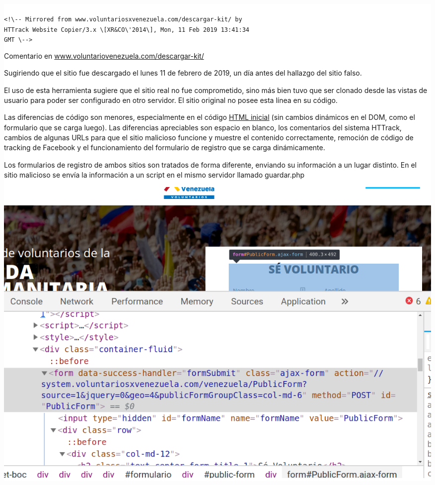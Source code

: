 ```

<!\-- Mirrored from www.voluntariosxvenezuela.com/descargar-kit/ by
HTTrack Website Copier/3.x \[XR&CO\'2014\], Mon, 11 Feb 2019 13:41:34
GMT \-->

```

Comentario en www.voluntariovenezuela.com/descargar-kit/

Sugiriendo que el sitio fue descargado el lunes 11 de febrero de 2019,
un día antes del hallazgo del sitio falso.

El uso de esta herramienta sugiere que el sitio real no fue
comprometido, sino más bien tuvo que ser clonado desde las vistas de
usuario para poder ser configurado en otro servidor. El sitio original
no posee esta línea en su código.

Las diferencias de código son menores, especialmente en el código [HTML
inicial](https://www.diffchecker.com/7jJKq1oH) (sin cambios
dinámicos en el DOM, como el formulario que se carga luego). Las
diferencias apreciables son espacio en blanco, los comentarios del
sistema HTTrack, cambios de algunas URLs para que el sitio malicioso
funcione y muestre el contenido correctamente, remoción de código de
tracking de Facebook y el funcionamiento del formulario de registro que
se carga dinámicamente.

Los formularios de registro de ambos sitios son tratados de forma
diferente, enviando su información a un lugar distinto. En el sitio
malicioso se envía la información a un script en el mismo servidor
llamado guardar.php

![](/res/post_img/2019-02-15_Phishing_impulsado_por_gobierno_de_Venezuela/2.png)
